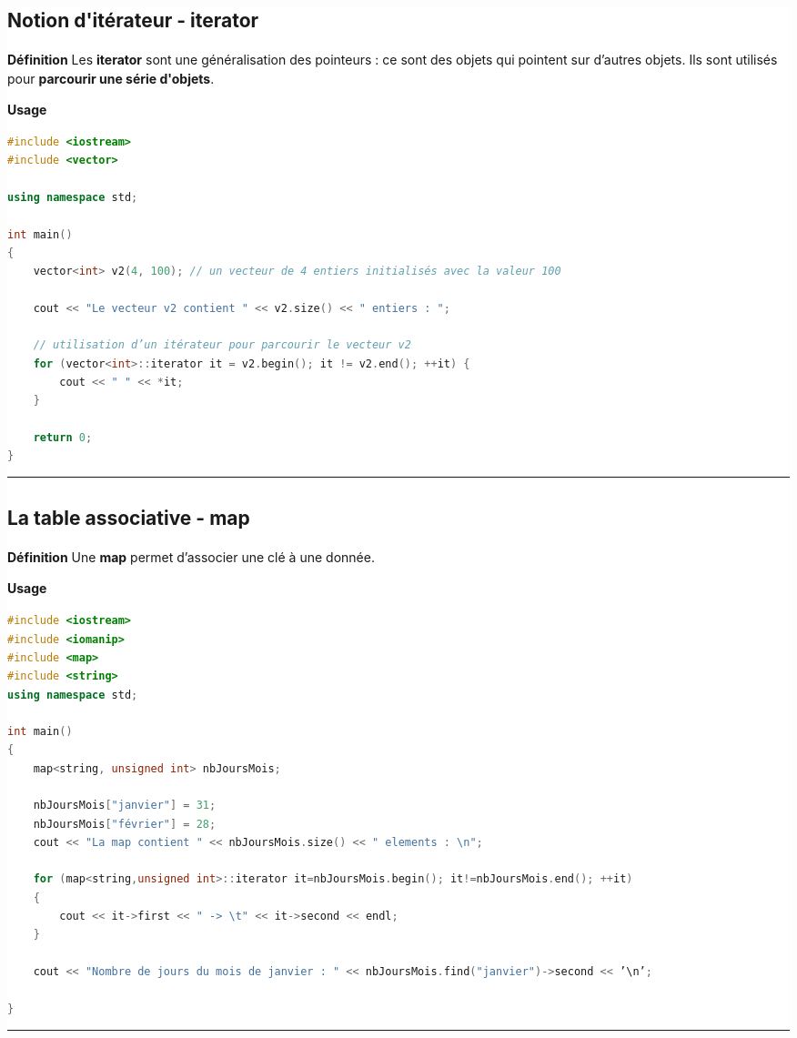 
## Notion d'itérateur - **iterator**

**Définition**
Les **iterator** sont une généralisation des pointeurs : ce sont des objets qui pointent sur d’autres objets. Ils sont utilisés pour **parcourir une série d'objets**.

**Usage**

```cpp
#include <iostream>
#include <vector>

using namespace std;

int main()
{
    vector<int> v2(4, 100); // un vecteur de 4 entiers initialisés avec la valeur 100

    cout << "Le vecteur v2 contient " << v2.size() << " entiers : ";

    // utilisation d’un itérateur pour parcourir le vecteur v2
    for (vector<int>::iterator it = v2.begin(); it != v2.end(); ++it) {
        cout << " " << *it;
    }

    return 0;
}
```

---

## La table associative - **map**

**Définition**
Une **map** permet d’associer une clé à une donnée.

**Usage**

```cpp
#include <iostream>
#include <iomanip>
#include <map>
#include <string>
using namespace std;

int main()
{
    map<string, unsigned int> nbJoursMois;

    nbJoursMois["janvier"] = 31;
    nbJoursMois["février"] = 28;
    cout << "La map contient " << nbJoursMois.size() << " elements : \n";

    for (map<string,unsigned int>::iterator it=nbJoursMois.begin(); it!=nbJoursMois.end(); ++it)
    {
        cout << it->first << " -> \t" << it->second << endl;
    }

    cout << "Nombre de jours du mois de janvier : " << nbJoursMois.find("janvier")->second << ’\n’;

}
```

---